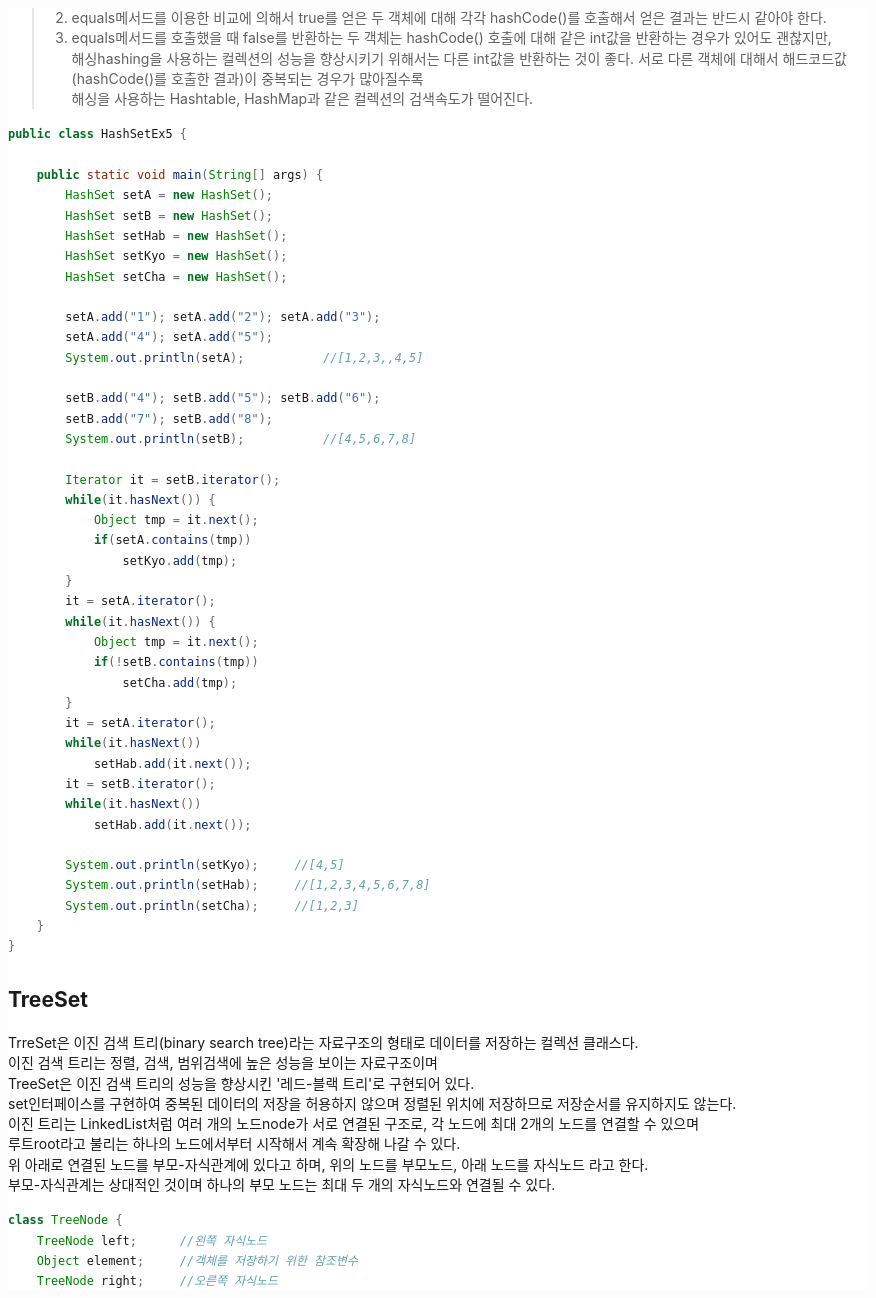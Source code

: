 >2. equals메서드를 이용한 비교에 의해서 true를 얻은 두 객체에 대해 각각 hashCode()를 호출해서 얻은 결과는 반드시 같아야 한다.
>3. equals메서드를 호출했을 때 false를 반환하는 두 객체는 hashCode() 호출에 대해 같은 int값을 반환하는 경우가 있어도 괜찮지만,     
>해싱hashing을 사용하는 컬렉션의 성능을 향상시키기 위해서는 다른 int값을 반환하는 것이 좋다.
서로 다른 객체에 대해서 해드코드값(hashCode()를 호출한 결과)이 중복되는 경우가 많아질수록      
해싱을 사용하는 Hashtable, HashMap과 같은 컬렉션의 검색속도가 떨어진다.
```java
public class HashSetEx5 {

	public static void main(String[] args) {
		HashSet setA = new HashSet();
		HashSet setB = new HashSet();
		HashSet setHab = new HashSet();
		HashSet setKyo = new HashSet();
		HashSet setCha = new HashSet();
		
		setA.add("1"); setA.add("2"); setA.add("3");
		setA.add("4"); setA.add("5");
		System.out.println(setA);			//[1,2,3,,4,5]
		
		setB.add("4"); setB.add("5"); setB.add("6");
		setB.add("7"); setB.add("8");
		System.out.println(setB);			//[4,5,6,7,8]
		
		Iterator it = setB.iterator();
		while(it.hasNext()) {
			Object tmp = it.next();
			if(setA.contains(tmp))
				setKyo.add(tmp);
		}
		it = setA.iterator();
		while(it.hasNext()) {
			Object tmp = it.next();
			if(!setB.contains(tmp))
				setCha.add(tmp);
		}
		it = setA.iterator();
		while(it.hasNext())
			setHab.add(it.next());
		it = setB.iterator();
		while(it.hasNext())
			setHab.add(it.next());
		
		System.out.println(setKyo);		//[4,5]
		System.out.println(setHab);		//[1,2,3,4,5,6,7,8]
		System.out.println(setCha);		//[1,2,3]
	}
}
```
## TreeSet
TrreSet은 이진 검색 트리(binary search tree)라는 자료구조의 형태로 데이터를 저장하는 컬렉션 클래스다.     
이진 검색 트리는 정렬, 검색, 범위검색에 높은 성능을 보이는 자료구조이며    
TreeSet은 이진 검색 트리의 성능을 향상시킨 '레드-블랙 트리'로 구현되어 있다.   
set인터페이스를 구현하여 중복된 데이터의 저장을 허용하지 않으며 정렬된 위치에 저장하므로 저장순서를 유지하지도 않는다.     
이진 트리는 LinkedList처럼 여러 개의 노드node가 서로 연결된 구조로, 각 노드에 최대 2개의 노드를 연결할 수 있으며      
루트root라고 불리는 하나의 노드에서부터 시작해서 계속 확장해 나갈 수 있다.     
위 아래로 연결된 노드를 부모-자식관계에 있다고 하며, 위의 노드를 부모노드, 아래 노드를 자식노드 라고 한다.     
부모-자식관계는 상대적인 것이며 하나의 부모 노드는 최대 두 개의 자식노드와 연결될 수 있다.
```java
class TreeNode {
	TreeNode left;		//왼쪽 자식노드
	Object element;		//객체를 저장하기 위한 참조변수
	TreeNode right;		//오른쪽 자식노드
```
